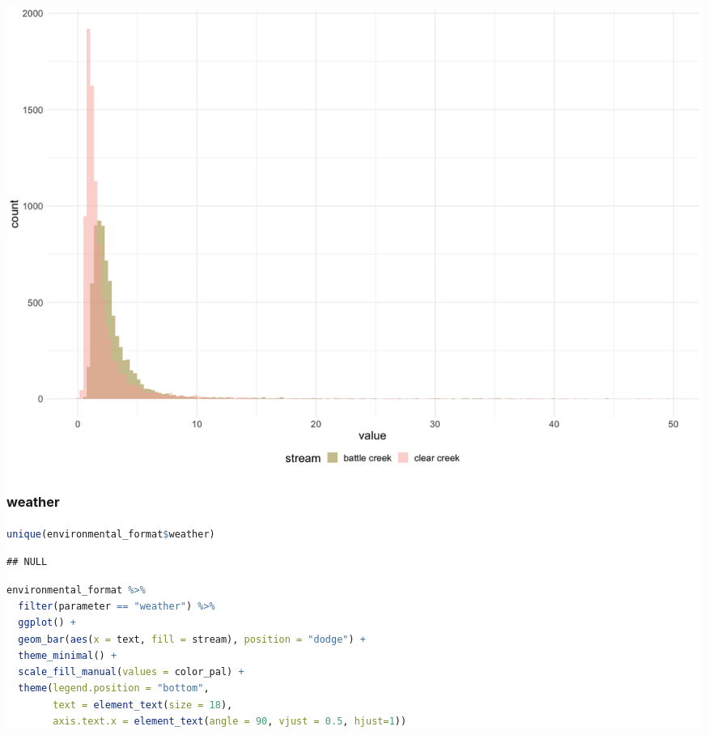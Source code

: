 ![](battle_clear_edi_files/figure-gfm/unnamed-chunk-18-1.png)

### weather

``` r
unique(environmental_format$weather)
```

    ## NULL

``` r
environmental_format %>% 
  filter(parameter == "weather") %>% 
  ggplot() + 
  geom_bar(aes(x = text, fill = stream), position = "dodge") + 
  theme_minimal() + 
  scale_fill_manual(values = color_pal) +
  theme(legend.position = "bottom", 
        text = element_text(size = 18), 
        axis.text.x = element_text(angle = 90, vjust = 0.5, hjust=1))
```
